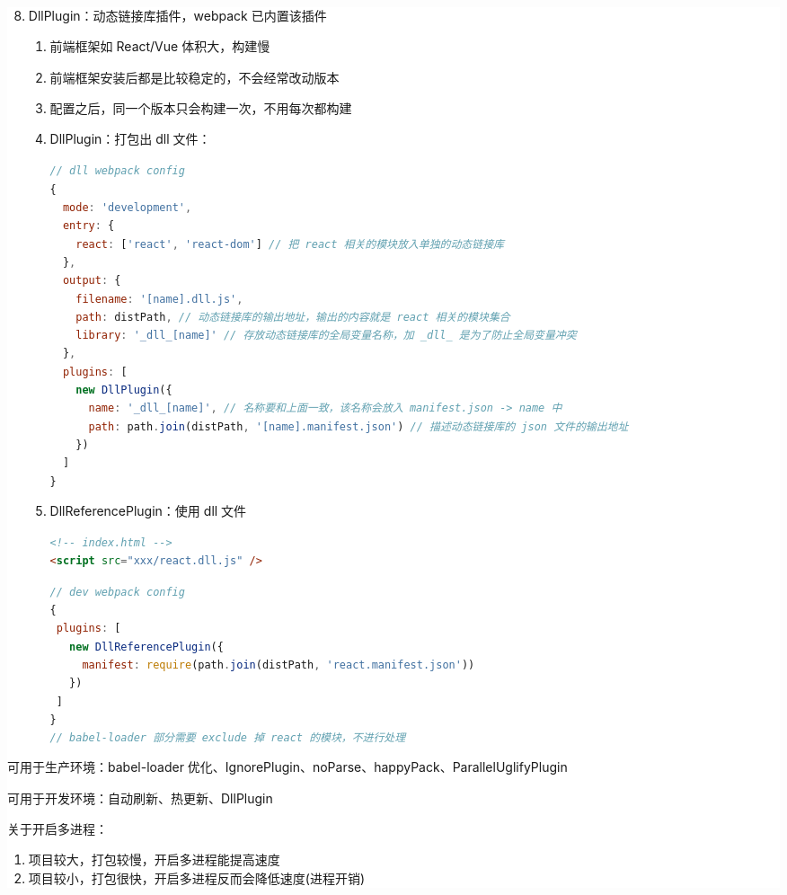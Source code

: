 8. DllPlugin：动态链接库插件，webpack 已内置该插件
   1. 前端框架如 React/Vue 体积大，构建慢
   2. 前端框架安装后都是比较稳定的，不会经常改动版本
   3. 配置之后，同一个版本只会构建一次，不用每次都构建
   4. DllPlugin：打包出 dll 文件：

      ```js
      // dll webpack config
      {
        mode: 'development',
        entry: {
          react: ['react', 'react-dom'] // 把 react 相关的模块放入单独的动态链接库
        },
        output: {
          filename: '[name].dll.js',
          path: distPath, // 动态链接库的输出地址，输出的内容就是 react 相关的模块集合
          library: '_dll_[name]' // 存放动态链接库的全局变量名称，加 _dll_ 是为了防止全局变量冲突
        },
        plugins: [
          new DllPlugin({
            name: '_dll_[name]', // 名称要和上面一致，该名称会放入 manifest.json -> name 中
            path: path.join(distPath, '[name].manifest.json') // 描述动态链接库的 json 文件的输出地址
          })
        ]
      }
      ```

   5. DllReferencePlugin：使用 dll 文件

       ```html
       <!-- index.html -->
       <script src="xxx/react.dll.js" />
       ```

       ```js
       // dev webpack config
       {
        plugins: [
          new DllReferencePlugin({
            manifest: require(path.join(distPath, 'react.manifest.json'))
          })
        ]
       }
       // babel-loader 部分需要 exclude 掉 react 的模块，不进行处理
       ```

可用于生产环境：babel-loader 优化、IgnorePlugin、noParse、happyPack、ParallelUglifyPlugin

可用于开发环境：自动刷新、热更新、DllPlugin

关于开启多进程：

1. 项目较大，打包较慢，开启多进程能提高速度
2. 项目较小，打包很快，开启多进程反而会降低速度(进程开销)
